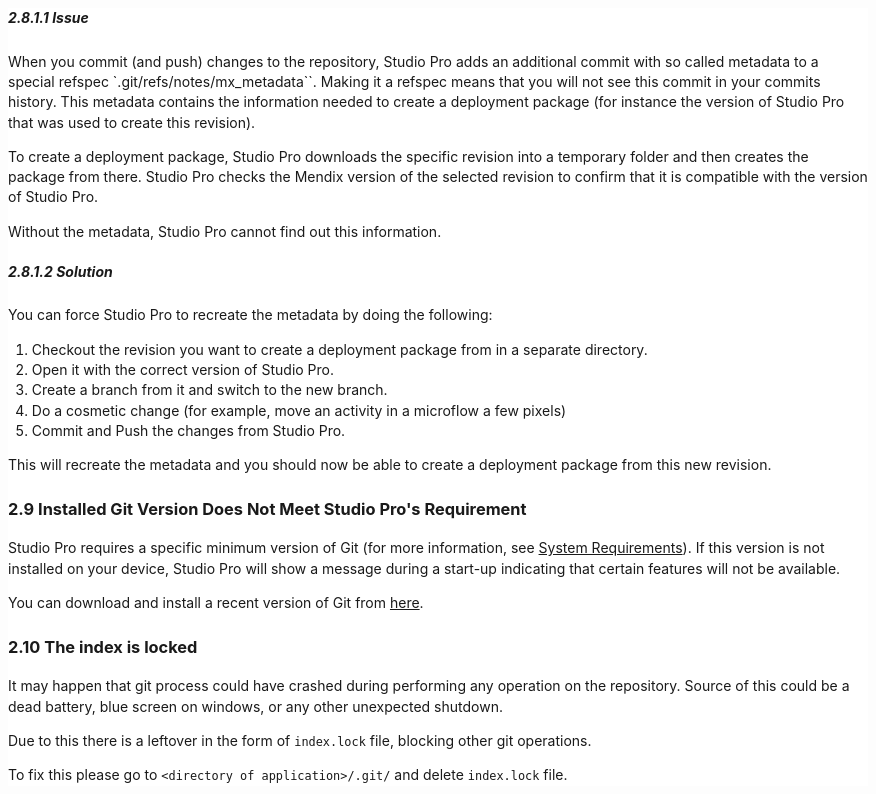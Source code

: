 ##### 2.8.1.1 Issue

When you commit (and push) changes to the repository, Studio Pro adds an additional commit with so called metadata to a special refspec `.git/refs/notes/mx_metadata``. Making it a refspec means that you will not see this commit in your commits history.
This metadata contains the information needed to create a deployment package (for instance the version of Studio Pro that was used to create this revision).

To create a deployment package, Studio Pro downloads the specific revision into a temporary folder and then creates the package from there. Studio Pro checks the Mendix version of the selected revision to confirm that it is compatible with the version of Studio Pro. 

Without the metadata, Studio Pro cannot find out this information.

##### 2.8.1.2 Solution

You can force Studio Pro to recreate the metadata by doing the following:

1. Checkout the revision you want to create a deployment package from in a separate directory.
2. Open it with the correct version of Studio Pro.
3. Create a branch from it and switch to the new branch. 
4. Do a cosmetic change (for example, move an activity in a microflow a few pixels)
5. Commit and Push the changes from Studio Pro.

This will recreate the metadata and you should now be able to create a deployment package from this new revision.

### 2.9 Installed Git Version Does Not Meet Studio Pro's Requirement

Studio Pro requires a specific minimum version of Git (for more information, see [System Requirements](/refguide/system-requirements/)). If this version is not installed on your device, Studio Pro will show a message during a start-up indicating that certain features will not be available.

You can download and install a recent version of Git from [here](https://git-scm.com/downloads). 

### 2.10 The index is locked

It may happen that git process could have crashed during performing any operation on the repository.
Source of this could be a dead battery, blue screen on windows, or any other unexpected shutdown.

Due to this there is a leftover in the form of `index.lock` file, blocking other git operations.

To fix this please go to `<directory of application>/.git/` and delete `index.lock` file.
